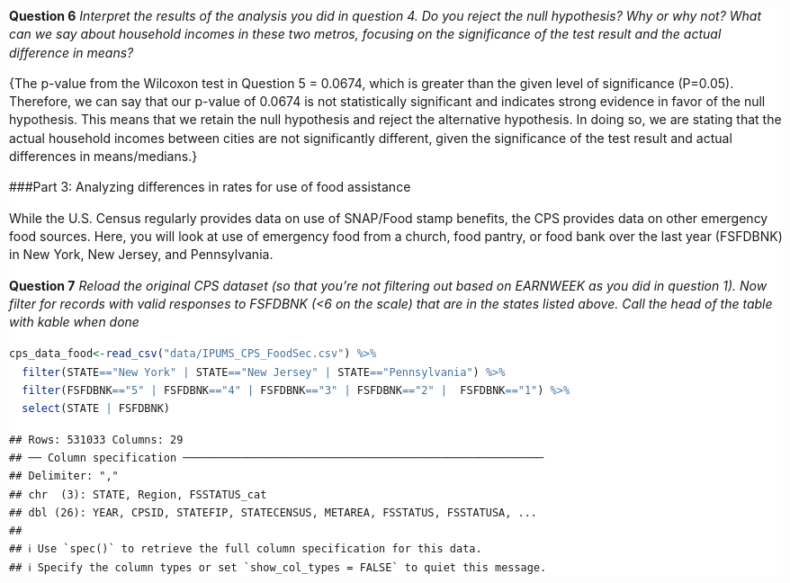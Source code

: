 **Question 6** *Interpret the results of the analysis you did in
question 4. Do you reject the null hypothesis? Why or why not? What can
we say about household incomes in these two metros, focusing on the
significance of the test result and the actual difference in means?*

{The p-value from the Wilcoxon test in Question 5 = 0.0674, which is
greater than the given level of significance (P=0.05). Therefore, we can
say that our p-value of 0.0674 is not statistically significant and
indicates strong evidence in favor of the null hypothesis. This means
that we retain the null hypothesis and reject the alternative
hypothesis. In doing so, we are stating that the actual household
incomes between cities are not significantly different, given the
significance of the test result and actual differences in
means/medians.}

\###Part 3: Analyzing differences in rates for use of food assistance

While the U.S. Census regularly provides data on use of SNAP/Food stamp
benefits, the CPS provides data on other emergency food sources. Here,
you will look at use of emergency food from a church, food pantry, or
food bank over the last year (FSFDBNK) in New York, New Jersey, and
Pennsylvania.

**Question 7** *Reload the original CPS dataset (so that you’re not
filtering out based on EARNWEEK as you did in question 1). Now filter
for records with valid responses to FSFDBNK (\<6 on the scale) that are
in the states listed above. Call the head of the table with kable when
done*

``` r
cps_data_food<-read_csv("data/IPUMS_CPS_FoodSec.csv") %>%
  filter(STATE=="New York" | STATE=="New Jersey" | STATE=="Pennsylvania") %>%
  filter(FSFDBNK=="5" | FSFDBNK=="4" | FSFDBNK=="3" | FSFDBNK=="2" |  FSFDBNK=="1") %>%
  select(STATE | FSFDBNK)
```

    ## Rows: 531033 Columns: 29
    ## ── Column specification ────────────────────────────────────────────────────────
    ## Delimiter: ","
    ## chr  (3): STATE, Region, FSSTATUS_cat
    ## dbl (26): YEAR, CPSID, STATEFIP, STATECENSUS, METAREA, FSSTATUS, FSSTATUSA, ...
    ## 
    ## ℹ Use `spec()` to retrieve the full column specification for this data.
    ## ℹ Specify the column types or set `show_col_types = FALSE` to quiet this message.

